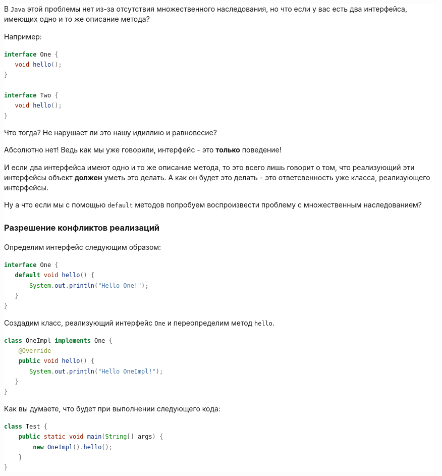 В `Java` этой проблемы нет из-за отсутствия множественного наследования, но что если у вас есть два интерфейса, имеющих одно и то же описание метода?

Например:

```java
interface One {
   void hello();
}

interface Two {
   void hello();
}
```

Что тогда? Не нарушает ли это нашу идиллию и равновесие?

Абсолютно нет! Ведь как мы уже говорили, интерфейс - это **только** поведение!

И если два интерфейса имеют одно и то же описание метода, то это всего лишь говорит о том, что реализующий эти интерфейсы объект **должен** уметь это делать.
А как он будет это делать - это ответсвенность уже класса, реализующего интерфейсы.

Ну а что если мы с помощью `default` методов попробуем воспроизвести проблему с множественным наследованием?

### Разрешение конфликтов реализаций

Определим интерфейс следующим образом:

```java
interface One {
   default void hello() {
       System.out.println("Hello One!");
   }
}
```

Создадим класс, реализующий интерфейс `One` и переопределим метод `hello`.

```java
class OneImpl implements One {
    @Override
    public void hello() {
       System.out.println("Hello OneImpl!");
   }
}
```

Как вы думаете, что будет при выполнении следующего кода:

```java
class Test {
    public static void main(String[] args) {
        new OneImpl().hello();
    }
}
```
